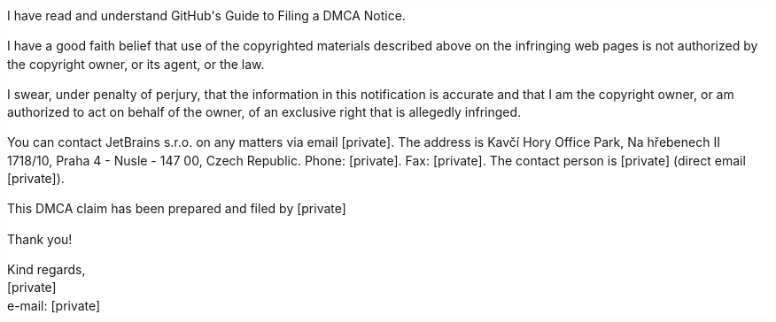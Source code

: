 I have read and understand GitHub's Guide to Filing a DMCA Notice.

I have a good faith belief that use of the copyrighted materials
described above on the infringing web pages is not authorized by the
copyright owner, or its agent, or the law.

I swear, under penalty of perjury, that the information in this
notification is accurate and that I am the copyright owner, or am
authorized to act on behalf of the owner, of an exclusive right that
is allegedly infringed.

You can contact JetBrains s.r.o. on any matters via email
[private]. The address is Kavčí Hory Office Park, Na
hřebenech II 1718/10, Praha 4 - Nusle - 147 00, Czech Republic. Phone:
[private]. Fax: [private]. The contact person is [private] (direct email [private]).

This DMCA claim has been prepared and filed by [private]

Thank you!

Kind regards,  
[private]  
e-mail: [private]
